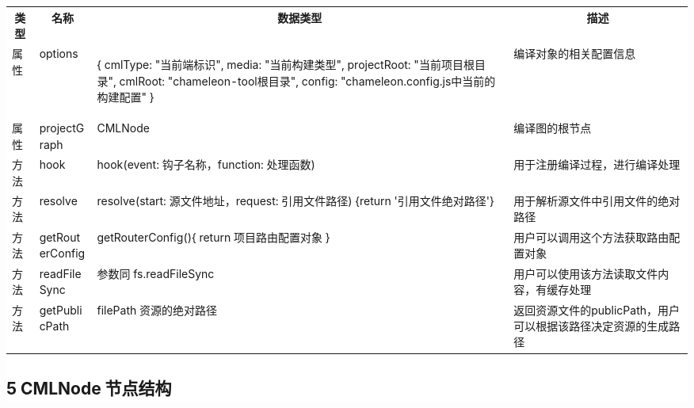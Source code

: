 <table>
  <tr><th>类型</th><th>名称</th><th>数据类型</th><th>描述</th></tr>
  <tr><td>属性</td><td>options</td><td>
  
  {
    cmlType: "当前端标识",
    media: "当前构建类型",
    projectRoot: "当前项目根目录",
    cmlRoot: "chameleon-tool根目录",
    config: "chameleon.config.js中当前的构建配置"
  }</td>
    <td>编译对象的相关配置信息</td>
  </tr>
  <tr><td>属性</td><td>projectGraph</td><td>CMLNode</td><td>编译图的根节点</td>
  </tr>

  <tr>
    <td>方法</td>
    <td>hook</td>
    <td>hook(event: 钩子名称，function: 处理函数) </td>
    <td>用于注册编译过程，进行编译处理</td>
  </tr>
  <tr>
    <td>方法</td>
    <td>resolve</td>
    <td>resolve(start: 源文件地址，request: 引用文件路径) {return '引用文件绝对路径'}</td>
    <td>用于解析源文件中引用文件的绝对路径</td>
  </tr>

  <tr>
    <td>方法</td>
    <td>getRouterConfig</td>
    <td>getRouterConfig(){
    return 项目路由配置对象
  } </td>
    <td>用户可以调用这个方法获取路由配置对象</td>
  </tr>

  <tr>
    <td>方法</td>
    <td>readFileSync</td>
    <td>参数同 fs.readFileSync </td>
    <td>用户可以使用该方法读取文件内容，有缓存处理</td>
  </tr>
   <tr>
    <td>方法</td>
    <td>getPublicPath</td>
    <td>filePath 资源的绝对路径</td>
    <td>返回资源文件的publicPath，用户可以根据该路径决定资源的生成路径</td>
  </tr>

</table>

## 5 CMLNode 节点结构
